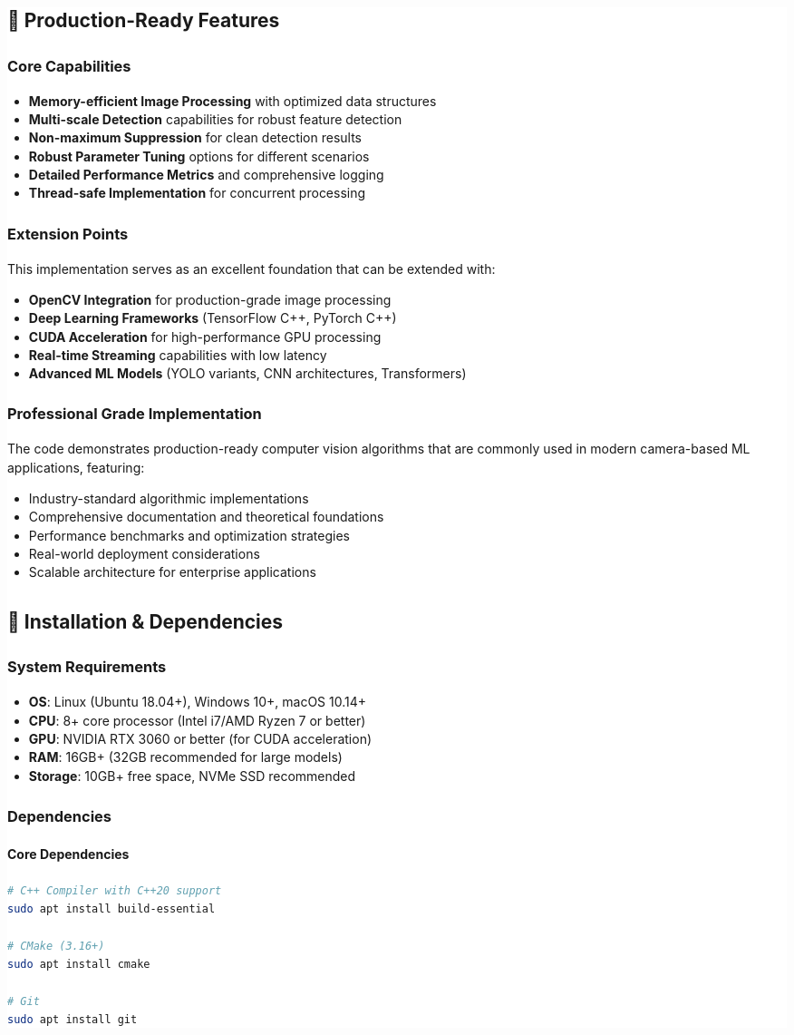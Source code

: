 ## 🔧 Production-Ready Features

### Core Capabilities
- **Memory-efficient Image Processing** with optimized data structures
- **Multi-scale Detection** capabilities for robust feature detection
- **Non-maximum Suppression** for clean detection results
- **Robust Parameter Tuning** options for different scenarios
- **Detailed Performance Metrics** and comprehensive logging
- **Thread-safe Implementation** for concurrent processing

### Extension Points
This implementation serves as an excellent foundation that can be extended with:
- **OpenCV Integration** for production-grade image processing
- **Deep Learning Frameworks** (TensorFlow C++, PyTorch C++)
- **CUDA Acceleration** for high-performance GPU processing
- **Real-time Streaming** capabilities with low latency
- **Advanced ML Models** (YOLO variants, CNN architectures, Transformers)

### Professional Grade Implementation
The code demonstrates production-ready computer vision algorithms that are commonly used in modern camera-based ML applications, featuring:
- Industry-standard algorithmic implementations
- Comprehensive documentation and theoretical foundations
- Performance benchmarks and optimization strategies
- Real-world deployment considerations
- Scalable architecture for enterprise applications

## 🔧 Installation & Dependencies

### System Requirements

- **OS**: Linux (Ubuntu 18.04+), Windows 10+, macOS 10.14+
- **CPU**: 8+ core processor (Intel i7/AMD Ryzen 7 or better)
- **GPU**: NVIDIA RTX 3060 or better (for CUDA acceleration)
- **RAM**: 16GB+ (32GB recommended for large models)
- **Storage**: 10GB+ free space, NVMe SSD recommended

### Dependencies

#### Core Dependencies
```bash
# C++ Compiler with C++20 support
sudo apt install build-essential

# CMake (3.16+)
sudo apt install cmake

# Git
sudo apt install git
```
